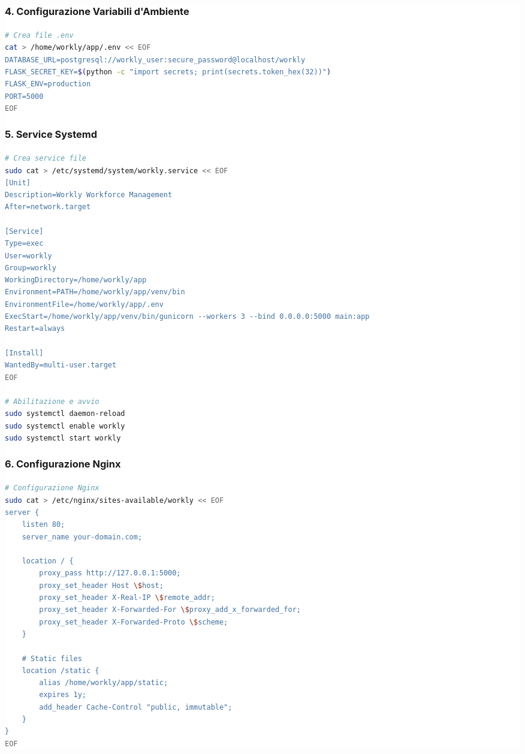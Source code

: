 ### 4. Configurazione Variabili d'Ambiente
```bash
# Crea file .env
cat > /home/workly/app/.env << EOF
DATABASE_URL=postgresql://workly_user:secure_password@localhost/workly
FLASK_SECRET_KEY=$(python -c "import secrets; print(secrets.token_hex(32))")
FLASK_ENV=production
PORT=5000
EOF
```

### 5. Service Systemd
```bash
# Crea service file
sudo cat > /etc/systemd/system/workly.service << EOF
[Unit]
Description=Workly Workforce Management
After=network.target

[Service]
Type=exec
User=workly
Group=workly
WorkingDirectory=/home/workly/app
Environment=PATH=/home/workly/app/venv/bin
EnvironmentFile=/home/workly/app/.env
ExecStart=/home/workly/app/venv/bin/gunicorn --workers 3 --bind 0.0.0.0:5000 main:app
Restart=always

[Install]
WantedBy=multi-user.target
EOF

# Abilitazione e avvio
sudo systemctl daemon-reload
sudo systemctl enable workly
sudo systemctl start workly
```

### 6. Configurazione Nginx
```bash
# Configurazione Nginx
sudo cat > /etc/nginx/sites-available/workly << EOF
server {
    listen 80;
    server_name your-domain.com;

    location / {
        proxy_pass http://127.0.0.1:5000;
        proxy_set_header Host \$host;
        proxy_set_header X-Real-IP \$remote_addr;
        proxy_set_header X-Forwarded-For \$proxy_add_x_forwarded_for;
        proxy_set_header X-Forwarded-Proto \$scheme;
    }

    # Static files
    location /static {
        alias /home/workly/app/static;
        expires 1y;
        add_header Cache-Control "public, immutable";
    }
}
EOF
```